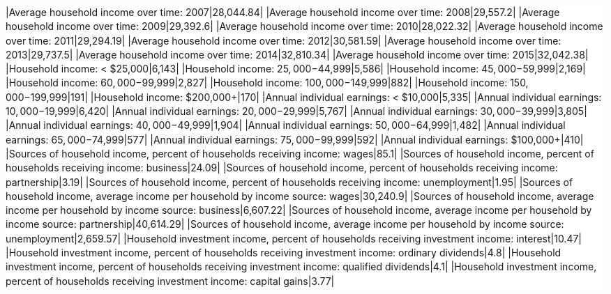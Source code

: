 |Average household income over time: 2007|28,044.84|
|Average household income over time: 2008|29,557.2|
|Average household income over time: 2009|29,392.6|
|Average household income over time: 2010|28,022.32|
|Average household income over time: 2011|29,294.19|
|Average household income over time: 2012|30,581.59|
|Average household income over time: 2013|29,737.5|
|Average household income over time: 2014|32,810.34|
|Average household income over time: 2015|32,042.38|
|Household income: < $25,000|6,143|
|Household income: $25,000-$44,999|5,586|
|Household income: $45,000-$59,999|2,169|
|Household income: $60,000-$99,999|2,827|
|Household income: $100,000-$149,999|882|
|Household income: $150,000-$199,999|191|
|Household income: $200,000+|170|
|Annual individual earnings: < $10,000|5,335|
|Annual individual earnings: $10,000-$19,999|6,420|
|Annual individual earnings: $20,000-$29,999|5,767|
|Annual individual earnings: $30,000-$39,999|3,805|
|Annual individual earnings: $40,000-$49,999|1,904|
|Annual individual earnings: $50,000-$64,999|1,482|
|Annual individual earnings: $65,000-$74,999|577|
|Annual individual earnings: $75,000-$99,999|592|
|Annual individual earnings: $100,000+|410|
|Sources of household income, percent of households receiving income: wages|85.1|
|Sources of household income, percent of households receiving income: business|24.09|
|Sources of household income, percent of households receiving income: partnership|3.19|
|Sources of household income, percent of households receiving income: unemployment|1.95|
|Sources of household income, average income per household by income source: wages|30,240.9|
|Sources of household income, average income per household by income source: business|6,607.22|
|Sources of household income, average income per household by income source: partnership|40,614.29|
|Sources of household income, average income per household by income source: unemployment|2,659.57|
|Household investment income, percent of households receiving investment income: interest|10.47|
|Household investment income, percent of households receiving investment income: ordinary dividends|4.8|
|Household investment income, percent of households receiving investment income: qualified dividends|4.1|
|Household investment income, percent of households receiving investment income: capital gains|3.77|